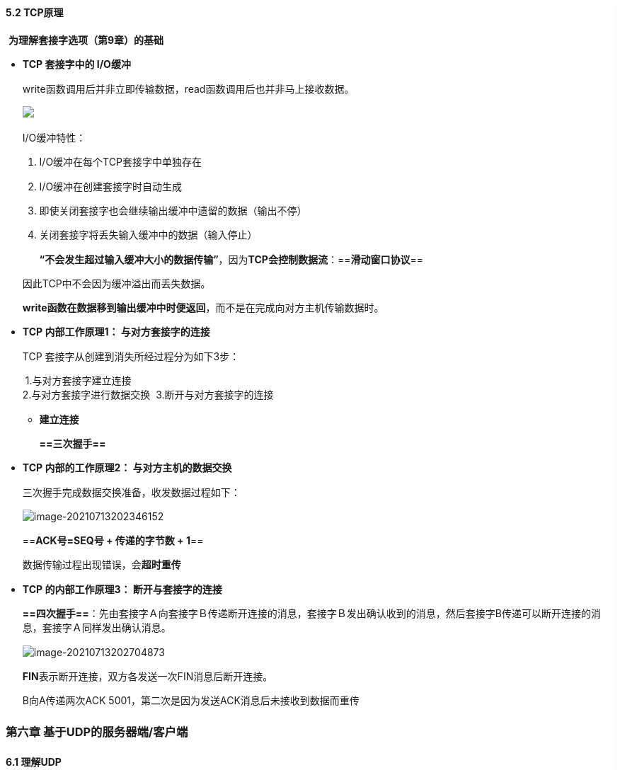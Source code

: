 #### 5.2  TCP原理

​	**为理解套接字选项（第9章）的基础**

- **TCP 套接字中的 I/O缓冲**

  ​		write函数调用后并非立即传输数据，read函数调用后也并非马上接收数据。

  ![](https://i.loli.net/2019/01/16/5c3ea41cd93c6.png)

  I/O缓冲特性：

    1. I/O缓冲在每个TCP套接字中单独存在

    2. I/O缓冲在创建套接字时自动生成

    3. 即使关闭套接字也会继续输出缓冲中遗留的数据（输出不停）

    4. 关闭套接字将丢失输入缓冲中的数据（输入停止）

       **“不会发生超过输入缓冲大小的数据传输”**，因为**TCP会控制数据流**：==**滑动窗口协议**==

  因此TCP中不会因为缓冲溢出而丢失数据。

  ​		**write函数在数据移到输出缓冲中时便返回**，而不是在完成向对方主机传输数据时。

- **TCP 内部工作原理1： 与对方套接字的连接**

  TCP 套接字从创建到消失所经过程分为如下3步：

  ​		1.与对方套接字建立连接  		
  ​		2.与对方套接字进行数据交换 
  ​		3.断开与对方套接字的连接

  - **建立连接**

    **==三次握手==**

- **TCP 内部的工作原理2： 与对方主机的数据交换**

  三次握手完成数据交换准备，收发数据过程如下：

  ![image-20210713202346152](https://i.loli.net/2019/01/16/5c3ed371187a6.png)

  ==**ACK号=SEQ号 + 传递的字节数 + 1**==

  数据传输过程出现错误，会**超时重传**

- **TCP 的内部工作原理3： 断开与套接字的连接**

  ​		**==四次握手==**：先由套接字Ａ向套接字Ｂ传递断开连接的消息，套接字Ｂ发出确认收到的消息，然后套接字B传递可以断开连接的消息，套接字Ａ同样发出确认消息。

  ![image-20210713202704873](https://i.loli.net/2019/01/16/5c3ed7503c18c.png)

  **FIN**表示断开连接，双方各发送一次FIN消息后断开连接。

  B向A传递两次ACK 5001，第二次是因为发送ACK消息后未接收到数据而重传

### 第六章 基于UDP的服务器端/客户端

#### 6.1 理解UDP
